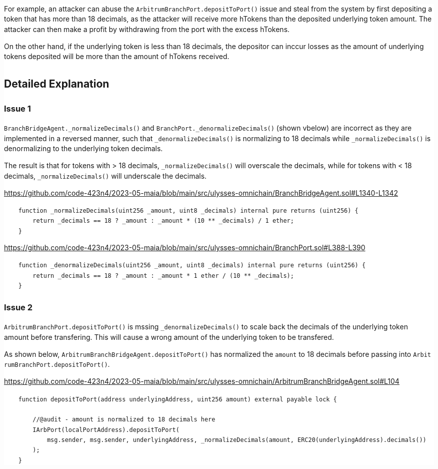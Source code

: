For example, an attacker can abuse the `ArbitrumBranchPort.depositToPort()` issue and steal from the system by first depositing a token that has more than 18 decimals, as the attacker will receive more hTokens than the deposited underlying token amount. The attacker can then make a profit by withdrawing from the port with the excess hTokens.

On the other hand, if the underlying token is less than 18 decimals, the depositor can inccur losses as the amount of underlying tokens deposited will be more than the amount of hTokens received.

## Detailed Explanation

### Issue 1 
`BranchBridgeAgent._normalizeDecimals()` and `BranchPort._denormalizeDecimals()` (shown vbelow) are incorrect as they are implemented in a reversed manner, such that `_denormalizeDecimals()` is normalizing to 18 decimals while `_normalizeDecimals()` is denormalizing to the underlying token decimals.

The result is that for tokens with > 18 decimals, `_normalizeDecimals()` will overscale the decimals, while for tokens with < 18 decimals, `_normalizeDecimals()` will underscale the decimals.

https://github.com/code-423n4/2023-05-maia/blob/main/src/ulysses-omnichain/BranchBridgeAgent.sol#L1340-L1342
```Solidity
    function _normalizeDecimals(uint256 _amount, uint8 _decimals) internal pure returns (uint256) {
        return _decimals == 18 ? _amount : _amount * (10 ** _decimals) / 1 ether;
    }
```

https://github.com/code-423n4/2023-05-maia/blob/main/src/ulysses-omnichain/BranchPort.sol#L388-L390
```Solidity
    function _denormalizeDecimals(uint256 _amount, uint8 _decimals) internal pure returns (uint256) {
        return _decimals == 18 ? _amount : _amount * 1 ether / (10 ** _decimals);
    }
```


### Issue 2
`ArbitrumBranchPort.depositToPort()` is mssing `_denormalizeDecimals()` to scale back the decimals of the underlying token amount before transfering. This will cause a wrong amount of the underlying token to be transfered.

As shown below, `ArbitrumBranchBridgeAgent.depositToPort()` has normalized the `amount` to 18 decimals before passing into `ArbitrumBranchPort.depositToPort()`.

https://github.com/code-423n4/2023-05-maia/blob/main/src/ulysses-omnichain/ArbitrumBranchBridgeAgent.sol#L104
```Solidity
    function depositToPort(address underlyingAddress, uint256 amount) external payable lock {

        //@audit - amount is normalized to 18 decimals here
        IArbPort(localPortAddress).depositToPort(
            msg.sender, msg.sender, underlyingAddress, _normalizeDecimals(amount, ERC20(underlyingAddress).decimals())
        );
    }
```
